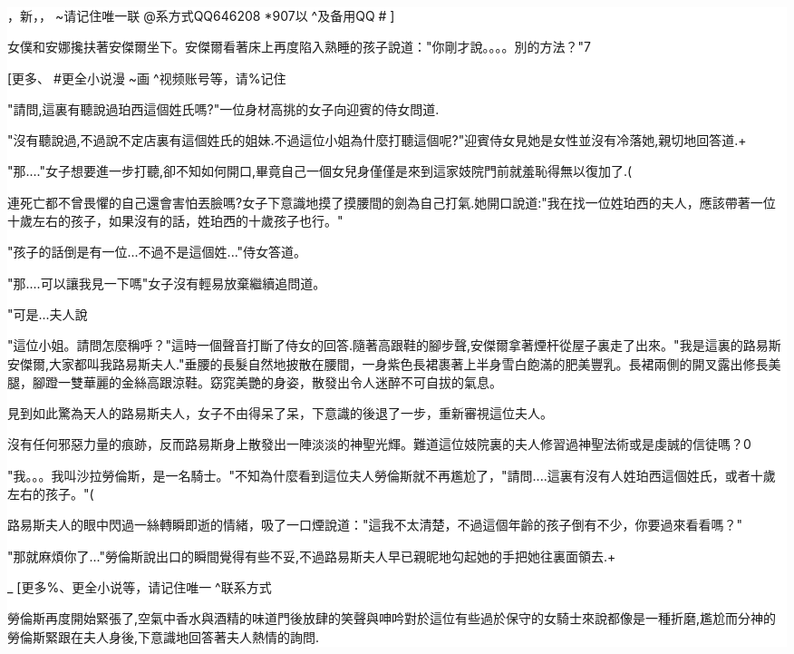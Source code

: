 

，新，， ~请记住唯一联 @系方式QQ646208 *907以 ^及备用QQ # ]



女僕和安娜攙扶著安傑爾坐下。安傑爾看著床上再度陷入熟睡的孩子說道："你剛才說。。。。別的方法？"7





 [更多、 #更全小说漫 ~画 ^视频账号等，请%记住





"請問,這裏有聽說過珀西這個姓氏嗎?"一位身材高挑的女子向迎賓的侍女問道.



"沒有聽說過,不過說不定店裏有這個姓氏的姐妹.不過這位小姐為什麼打聽這個呢?"迎賓侍女見她是女性並沒有冷落她,親切地回答道.+



"那...."女子想要進一步打聽,卻不知如何開口,畢竟自己一個女兒身僅僅是來到這家妓院門前就羞恥得無以復加了.(



連死亡都不曾畏懼的自己還會害怕丟臉嗎?女子下意識地摸了摸腰間的劍為自己打氣.她開口說道:"我在找一位姓珀西的夫人，應該帶著一位十歲左右的孩子，如果沒有的話，姓珀西的十歲孩子也行。"



"孩子的話倒是有一位...不過不是這個姓..."侍女答道。



"那....可以讓我見一下嗎"女子沒有輕易放棄繼續追問道。



"可是...夫人說



"這位小姐。請問怎麼稱呼？"這時一個聲音打斷了侍女的回答.隨著高跟鞋的腳步聲,安傑爾拿著煙杆從屋子裏走了出來。"我是這裏的路易斯安傑爾,大家都叫我路易斯夫人."垂腰的長髮自然地披散在腰間，一身紫色長裙裹著上半身雪白飽滿的肥美豐乳。長裙兩側的開叉露出修長美腿，腳蹬一雙華麗的金絲高跟涼鞋。窈窕美艷的身姿，散發出令人迷醉不可自拔的氣息。



見到如此驚為天人的路易斯夫人，女子不由得呆了呆，下意識的後退了一步，重新審視這位夫人。



沒有任何邪惡力量的痕跡，反而路易斯身上散發出一陣淡淡的神聖光輝。難道這位妓院裏的夫人修習過神聖法術或是虔誠的信徒嗎？0



"我。。。我叫沙拉勞倫斯，是一名騎士。"不知為什麼看到這位夫人勞倫斯就不再尷尬了，"請問....這裏有沒有人姓珀西這個姓氏，或者十歲左右的孩子。"(



路易斯夫人的眼中閃過一絲轉瞬即逝的情緒，吸了一口煙說道："這我不太清楚，不過這個年齡的孩子倒有不少，你要過來看看嗎？"



"那就麻煩你了..."勞倫斯說出口的瞬間覺得有些不妥,不過路易斯夫人早已親昵地勾起她的手把她往裏面領去.+

 _ [更多%、更全小说等，请记住唯一 ^联系方式



勞倫斯再度開始緊張了,空氣中香水與酒精的味道門後放肆的笑聲與呻吟對於這位有些過於保守的女騎士來說都像是一種折磨,尷尬而分神的勞倫斯緊跟在夫人身後,下意識地回答著夫人熱情的詢問.


